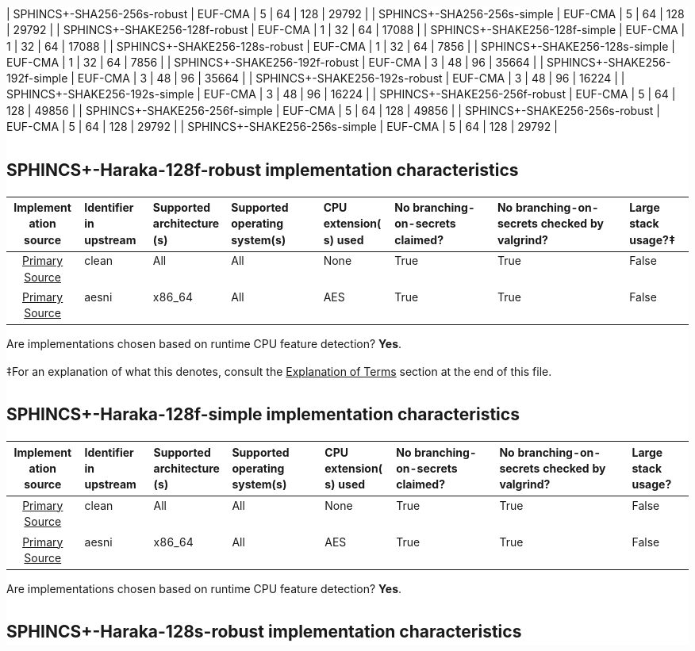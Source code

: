 |  SPHINCS+-SHA256-256s-robust  | EUF-CMA          |                    5 |                        64 |                       128 |                    29792 |
|  SPHINCS+-SHA256-256s-simple  | EUF-CMA          |                    5 |                        64 |                       128 |                    29792 |
| SPHINCS+-SHAKE256-128f-robust | EUF-CMA          |                    1 |                        32 |                        64 |                    17088 |
| SPHINCS+-SHAKE256-128f-simple | EUF-CMA          |                    1 |                        32 |                        64 |                    17088 |
| SPHINCS+-SHAKE256-128s-robust | EUF-CMA          |                    1 |                        32 |                        64 |                     7856 |
| SPHINCS+-SHAKE256-128s-simple | EUF-CMA          |                    1 |                        32 |                        64 |                     7856 |
| SPHINCS+-SHAKE256-192f-robust | EUF-CMA          |                    3 |                        48 |                        96 |                    35664 |
| SPHINCS+-SHAKE256-192f-simple | EUF-CMA          |                    3 |                        48 |                        96 |                    35664 |
| SPHINCS+-SHAKE256-192s-robust | EUF-CMA          |                    3 |                        48 |                        96 |                    16224 |
| SPHINCS+-SHAKE256-192s-simple | EUF-CMA          |                    3 |                        48 |                        96 |                    16224 |
| SPHINCS+-SHAKE256-256f-robust | EUF-CMA          |                    5 |                        64 |                       128 |                    49856 |
| SPHINCS+-SHAKE256-256f-simple | EUF-CMA          |                    5 |                        64 |                       128 |                    49856 |
| SPHINCS+-SHAKE256-256s-robust | EUF-CMA          |                    5 |                        64 |                       128 |                    29792 |
| SPHINCS+-SHAKE256-256s-simple | EUF-CMA          |                    5 |                        64 |                       128 |                    29792 |

## SPHINCS+-Haraka-128f-robust implementation characteristics

|       Implementation source       | Identifier in upstream   | Supported architecture(s)   | Supported operating system(s)   | CPU extension(s) used   | No branching-on-secrets claimed?   | No branching-on-secrets checked by valgrind?   | Large stack usage?‡   |
|:---------------------------------:|:-------------------------|:----------------------------|:--------------------------------|:------------------------|:-----------------------------------|:-----------------------------------------------|:----------------------|
| [Primary Source](#primary-source) | clean                    | All                         | All                             | None                    | True                               | True                                           | False                 |
| [Primary Source](#primary-source) | aesni                    | x86\_64                     | All                             | AES                     | True                               | True                                           | False                 |

Are implementations chosen based on runtime CPU feature detection? **Yes**.

 ‡For an explanation of what this denotes, consult the [Explanation of Terms](#explanation-of-terms) section at the end of this file.

## SPHINCS+-Haraka-128f-simple implementation characteristics

|       Implementation source       | Identifier in upstream   | Supported architecture(s)   | Supported operating system(s)   | CPU extension(s) used   | No branching-on-secrets claimed?   | No branching-on-secrets checked by valgrind?   | Large stack usage?   |
|:---------------------------------:|:-------------------------|:----------------------------|:--------------------------------|:------------------------|:-----------------------------------|:-----------------------------------------------|:---------------------|
| [Primary Source](#primary-source) | clean                    | All                         | All                             | None                    | True                               | True                                           | False                |
| [Primary Source](#primary-source) | aesni                    | x86\_64                     | All                             | AES                     | True                               | True                                           | False                |

Are implementations chosen based on runtime CPU feature detection? **Yes**.

## SPHINCS+-Haraka-128s-robust implementation characteristics
